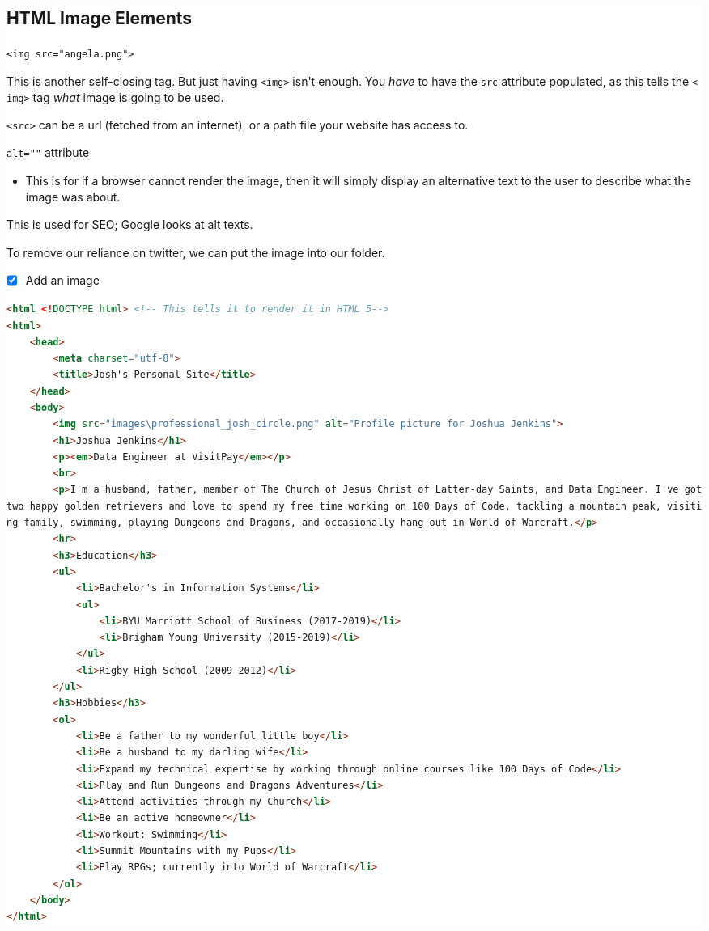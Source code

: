 ## HTML Image Elements
`<img src="angela.png">`

This is another self-closing tag. But just having `<img>` isn't enough. You *have* to have the `src` attribute populated, as this tells the `<img>` tag *what* image is going to be used.

`<src>` can be a url (fetched from an internet), or a path file your website has access to.

`alt=""` attribute
- This is for if a browser cannot render the image, then it will simply display an alternative text to the user to describe what the image was about.

This is used for SEO; Google looks at alt texts. 

To remove our reliance on twitter, we can put the image into our folder.

- [x] Add an image
```html
<html <!DOCTYPE html> <!-- This tells it to render it in HTML 5-->
<html>
    <head>
        <meta charset="utf-8">
        <title>Josh's Personal Site</title>
    </head>
    <body>
        <img src="images\professional_josh_circle.png" alt="Profile picture for Joshua Jenkins">
        <h1>Joshua Jenkins</h1>
        <p><em>Data Engineer at VisitPay</em></p>
        <br>
        <p>I'm a husband, father, member of The Church of Jesus Christ of Latter-day Saints, and Data Engineer. I've got two happy golden retrievers and love to spend my free time working on 100 Days of Code, tackling a mountain peak, visiting family, swimming, playing Dungeons and Dragons, and occasionally hang out in World of Warcraft.</p>
        <hr>
        <h3>Education</h3>
        <ul>
            <li>Bachelor's in Information Systems</li>
            <ul>
                <li>BYU Marriott School of Business (2017-2019)</li>
                <li>Brigham Young University (2015-2019)</li>
            </ul>
            <li>Rigby High School (2009-2012)</li>
        </ul>
        <h3>Hobbies</h3>
        <ol>
            <li>Be a father to my wonderful little boy</li>
            <li>Be a husband to my darling wife</li>
            <li>Expand my technical expertise by working through online courses like 100 Days of Code</li>
            <li>Play and Run Dungeons and Dragons Adventures</li>
            <li>Attend activities through my Church</li>
            <li>Be an active homeowner</li>
            <li>Workout: Swimming</li>
            <li>Summit Mountains with my Pups</li>
            <li>Play RPGs; currently into World of Warcraft</li>
        </ol>
    </body>
</html>
```
